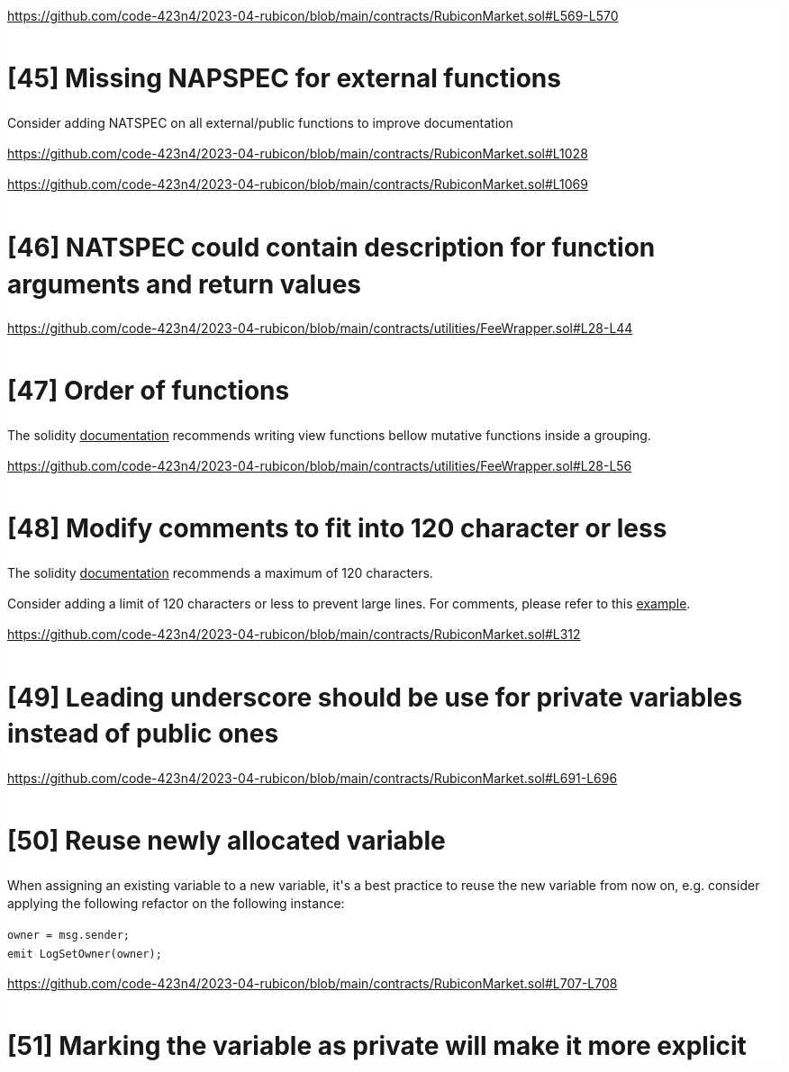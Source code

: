 https://github.com/code-423n4/2023-04-rubicon/blob/main/contracts/RubiconMarket.sol#L569-L570

# [45] Missing NAPSPEC for external functions

Consider adding NATSPEC on all external/public functions to improve documentation

https://github.com/code-423n4/2023-04-rubicon/blob/main/contracts/RubiconMarket.sol#L1028

https://github.com/code-423n4/2023-04-rubicon/blob/main/contracts/RubiconMarket.sol#L1069

# [46] NATSPEC could contain description for function arguments and return values

https://github.com/code-423n4/2023-04-rubicon/blob/main/contracts/utilities/FeeWrapper.sol#L28-L44

# [47] Order of functions

The solidity [documentation](https://docs.soliditylang.org/en/v0.8.17/style-guide.html#order-of-functions) recommends writing view functions bellow mutative functions inside a grouping.

https://github.com/code-423n4/2023-04-rubicon/blob/main/contracts/utilities/FeeWrapper.sol#L28-L56

# [48] Modify comments to fit into 120 character or less

The solidity [documentation](https://docs.soliditylang.org/en/v0.8.17/style-guide.html#maximum-line-length) recommends a maximum of 120 characters.

Consider adding a limit of 120 characters or less to prevent large lines. For comments, please refer to this [example](https://github.com/ProjectOpenSea/seaport/blob/main/contracts/Seaport.sol#L87-L88).

https://github.com/code-423n4/2023-04-rubicon/blob/main/contracts/RubiconMarket.sol#L312

# [49] Leading underscore should be use for private variables instead of public ones

https://github.com/code-423n4/2023-04-rubicon/blob/main/contracts/RubiconMarket.sol#L691-L696

# [50] Reuse newly allocated variable

When assigning an existing variable to a new variable, it's a best practice to reuse the new variable from now on, e.g. consider applying the following refactor on the following instance:

```
owner = msg.sender;
emit LogSetOwner(owner);
```

https://github.com/code-423n4/2023-04-rubicon/blob/main/contracts/RubiconMarket.sol#L707-L708

# [51] Marking the variable as private will make it more explicit
